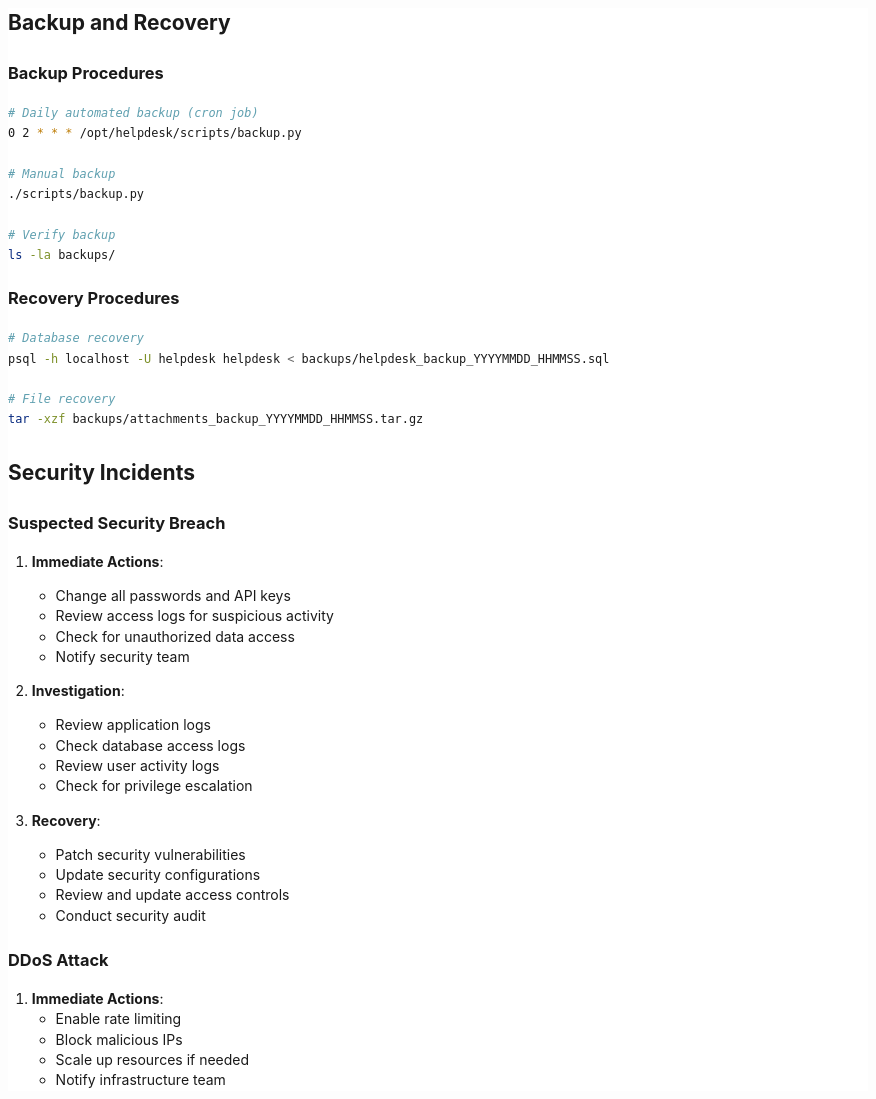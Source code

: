 ## Backup and Recovery

### Backup Procedures
```bash
# Daily automated backup (cron job)
0 2 * * * /opt/helpdesk/scripts/backup.py

# Manual backup
./scripts/backup.py

# Verify backup
ls -la backups/
```

### Recovery Procedures
```bash
# Database recovery
psql -h localhost -U helpdesk helpdesk < backups/helpdesk_backup_YYYYMMDD_HHMMSS.sql

# File recovery
tar -xzf backups/attachments_backup_YYYYMMDD_HHMMSS.tar.gz
```

## Security Incidents

### Suspected Security Breach
1. **Immediate Actions**:
   - Change all passwords and API keys
   - Review access logs for suspicious activity
   - Check for unauthorized data access
   - Notify security team

2. **Investigation**:
   - Review application logs
   - Check database access logs
   - Review user activity logs
   - Check for privilege escalation

3. **Recovery**:
   - Patch security vulnerabilities
   - Update security configurations
   - Review and update access controls
   - Conduct security audit

### DDoS Attack
1. **Immediate Actions**:
   - Enable rate limiting
   - Block malicious IPs
   - Scale up resources if needed
   - Notify infrastructure team
